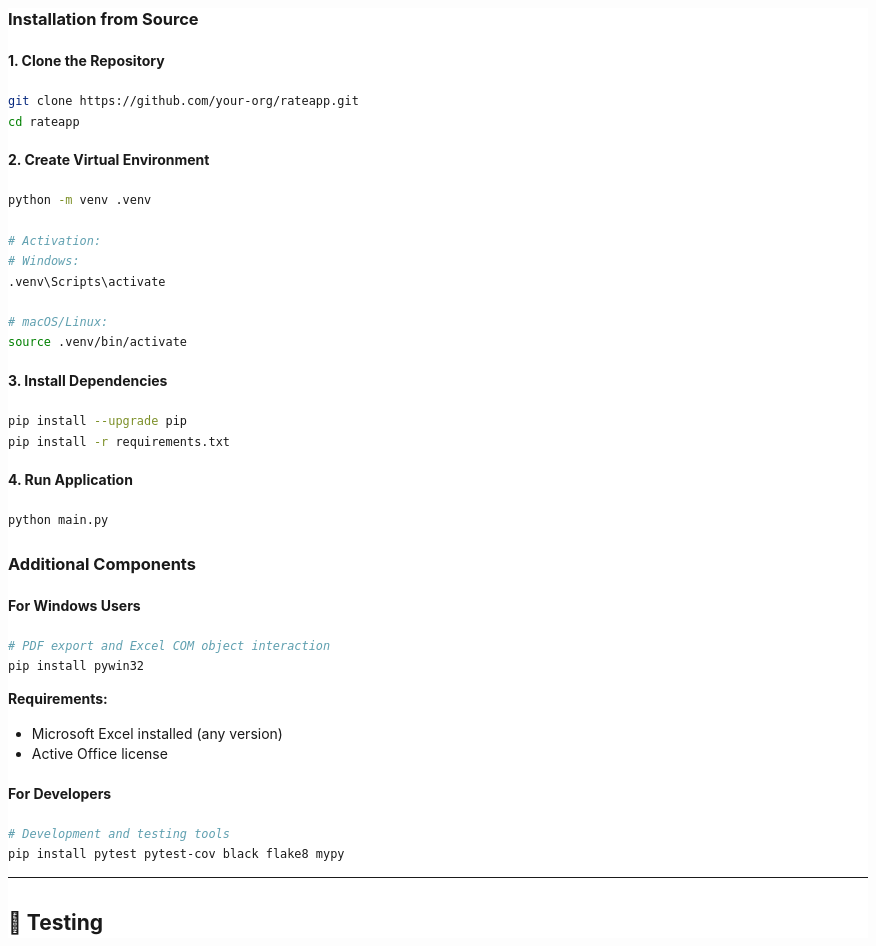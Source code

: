 ### Installation from Source

#### 1. Clone the Repository
```bash
git clone https://github.com/your-org/rateapp.git
cd rateapp
```

#### 2. Create Virtual Environment
```bash
python -m venv .venv

# Activation:
# Windows:
.venv\Scripts\activate

# macOS/Linux:
source .venv/bin/activate
```

#### 3. Install Dependencies
```bash
pip install --upgrade pip
pip install -r requirements.txt
```

#### 4. Run Application
```bash
python main.py
```

### Additional Components

#### For Windows Users
```bash
# PDF export and Excel COM object interaction
pip install pywin32
```

**Requirements:**
- Microsoft Excel installed (any version)
- Active Office license

#### For Developers
```bash
# Development and testing tools
pip install pytest pytest-cov black flake8 mypy
```

---

## 🧪 Testing
